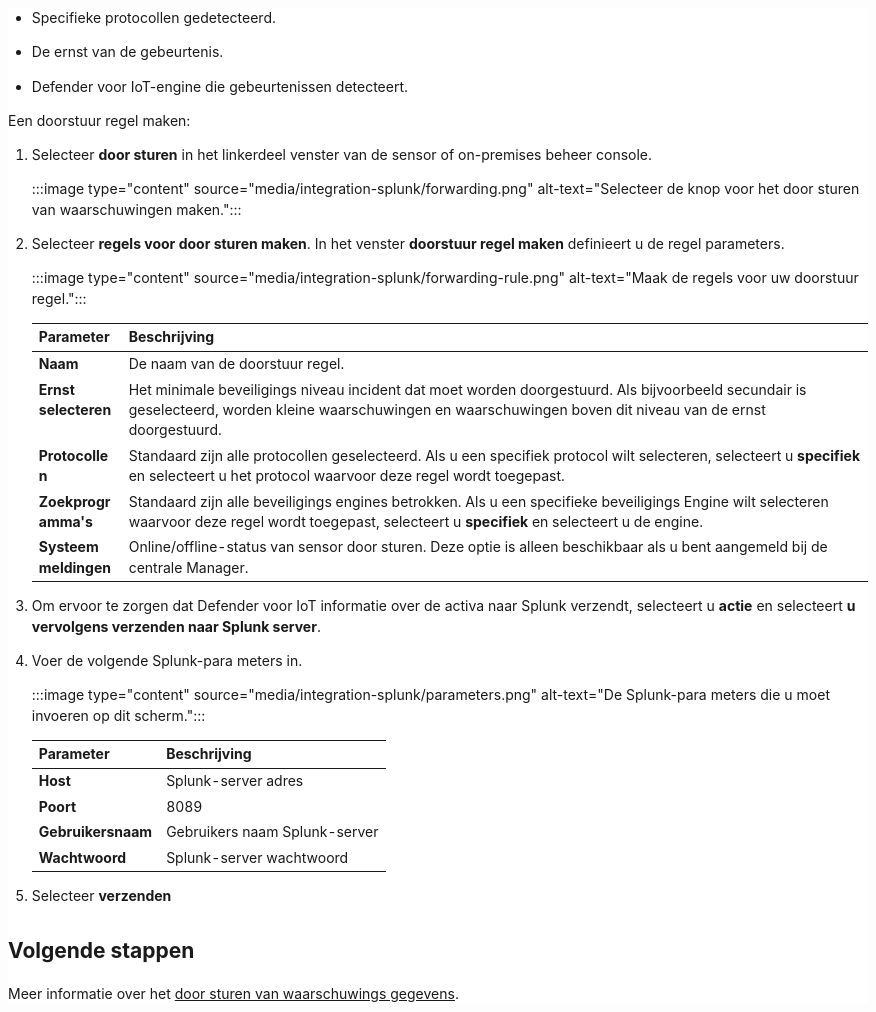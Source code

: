 - Specifieke protocollen gedetecteerd.

- De ernst van de gebeurtenis.

- Defender voor IoT-engine die gebeurtenissen detecteert.

Een doorstuur regel maken:

1. Selecteer **door sturen** in het linkerdeel venster van de sensor of on-premises beheer console.

    :::image type="content" source="media/integration-splunk/forwarding.png" alt-text="Selecteer de knop voor het door sturen van waarschuwingen maken.":::

1. Selecteer **regels voor door sturen maken**. In het venster **doorstuur regel maken** definieert u de regel parameters.

    :::image type="content" source="media/integration-splunk/forwarding-rule.png" alt-text="Maak de regels voor uw doorstuur regel.":::

    | Parameter | Beschrijving |
    |--|--|
    | **Naam** | De naam van de doorstuur regel. |
    | **Ernst selecteren** | Het minimale beveiligings niveau incident dat moet worden doorgestuurd. Als bijvoorbeeld secundair is geselecteerd, worden kleine waarschuwingen en waarschuwingen boven dit niveau van de ernst doorgestuurd. |
    | **Protocollen** | Standaard zijn alle protocollen geselecteerd. Als u een specifiek protocol wilt selecteren, selecteert u **specifiek** en selecteert u het protocol waarvoor deze regel wordt toegepast. |
    | **Zoekprogramma's** | Standaard zijn alle beveiligings engines betrokken. Als u een specifieke beveiligings Engine wilt selecteren waarvoor deze regel wordt toegepast, selecteert u **specifiek** en selecteert u de engine. |
    | **Systeem meldingen** | Online/offline-status van sensor door sturen. Deze optie is alleen beschikbaar als u bent aangemeld bij de centrale Manager. |

1. Om ervoor te zorgen dat Defender voor IoT informatie over de activa naar Splunk verzendt, selecteert u **actie** en selecteert **u vervolgens verzenden naar Splunk server**.

1. Voer de volgende Splunk-para meters in.

    :::image type="content" source="media/integration-splunk/parameters.png" alt-text="De Splunk-para meters die u moet invoeren op dit scherm.":::

    | Parameter | Beschrijving |
    |--|--|
    | **Host** | Splunk-server adres |
    | **Poort** | 8089 |
    | **Gebruikersnaam** | Gebruikers naam Splunk-server |
    | **Wachtwoord** | Splunk-server wachtwoord |

1. Selecteer **verzenden**

## <a name="next-steps"></a>Volgende stappen

Meer informatie over het [door sturen van waarschuwings gegevens](how-to-forward-alert-information-to-partners.md).
